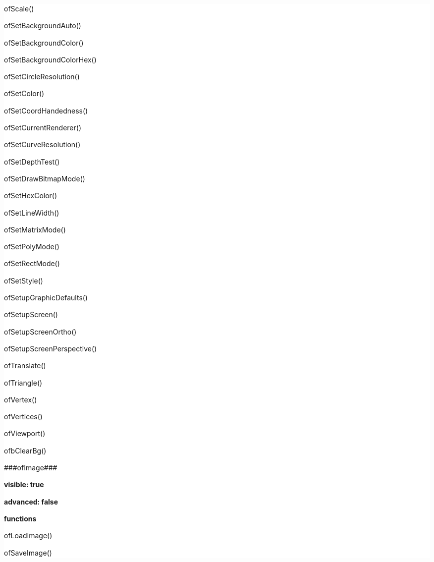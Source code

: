 ofScale()

ofSetBackgroundAuto()

ofSetBackgroundColor()

ofSetBackgroundColorHex()

ofSetCircleResolution()

ofSetColor()

ofSetCoordHandedness()

ofSetCurrentRenderer()

ofSetCurveResolution()

ofSetDepthTest()

ofSetDrawBitmapMode()

ofSetHexColor()

ofSetLineWidth()

ofSetMatrixMode()

ofSetPolyMode()

ofSetRectMode()

ofSetStyle()

ofSetupGraphicDefaults()

ofSetupScreen()

ofSetupScreenOrtho()

ofSetupScreenPerspective()

ofTranslate()

ofTriangle()

ofVertex()

ofVertices()

ofViewport()

ofbClearBg()

###ofImage###

__visible: true__

__advanced: false__

__functions__

ofLoadImage()

ofSaveImage()
